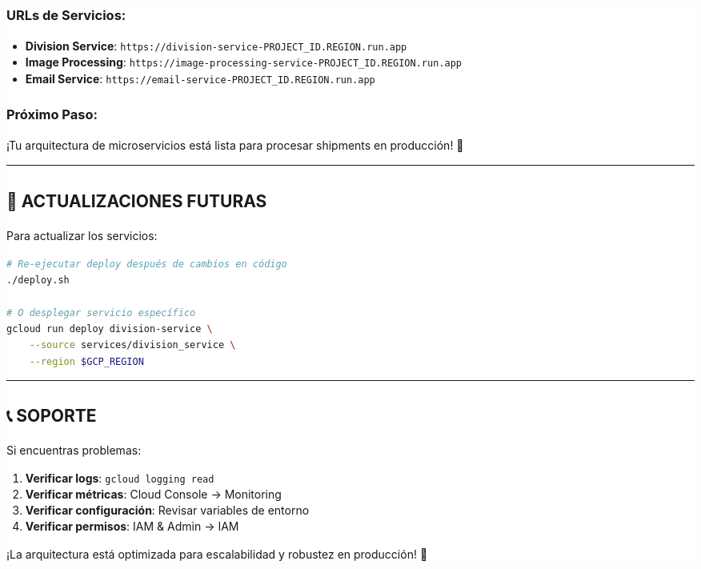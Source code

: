 ### **URLs de Servicios:**
- **Division Service**: `https://division-service-PROJECT_ID.REGION.run.app`
- **Image Processing**: `https://image-processing-service-PROJECT_ID.REGION.run.app`
- **Email Service**: `https://email-service-PROJECT_ID.REGION.run.app`

### **Próximo Paso:**
¡Tu arquitectura de microservicios está lista para procesar shipments en producción! 🚀

---

## 🔄 **ACTUALIZACIONES FUTURAS**

Para actualizar los servicios:

```bash
# Re-ejecutar deploy después de cambios en código
./deploy.sh

# O desplegar servicio específico
gcloud run deploy division-service \
    --source services/division_service \
    --region $GCP_REGION
```

---

## 📞 **SOPORTE**

Si encuentras problemas:

1. **Verificar logs**: `gcloud logging read`
2. **Verificar métricas**: Cloud Console → Monitoring
3. **Verificar configuración**: Revisar variables de entorno
4. **Verificar permisos**: IAM & Admin → IAM

¡La arquitectura está optimizada para escalabilidad y robustez en producción! 🎯
